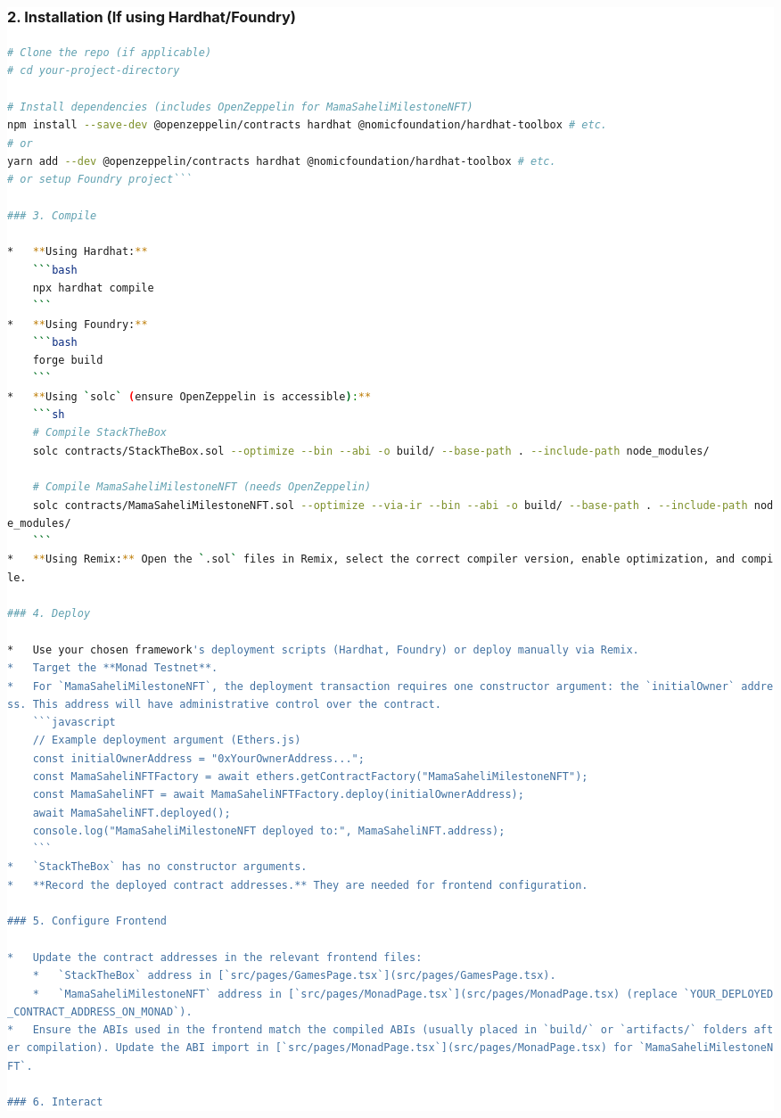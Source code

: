 ### 2. Installation (If using Hardhat/Foundry)

```bash
# Clone the repo (if applicable)
# cd your-project-directory

# Install dependencies (includes OpenZeppelin for MamaSaheliMilestoneNFT)
npm install --save-dev @openzeppelin/contracts hardhat @nomicfoundation/hardhat-toolbox # etc.
# or
yarn add --dev @openzeppelin/contracts hardhat @nomicfoundation/hardhat-toolbox # etc.
# or setup Foundry project```

### 3. Compile

*   **Using Hardhat:**
    ```bash
    npx hardhat compile
    ```
*   **Using Foundry:**
    ```bash
    forge build
    ```
*   **Using `solc` (ensure OpenZeppelin is accessible):**
    ```sh
    # Compile StackTheBox
    solc contracts/StackTheBox.sol --optimize --bin --abi -o build/ --base-path . --include-path node_modules/

    # Compile MamaSaheliMilestoneNFT (needs OpenZeppelin)
    solc contracts/MamaSaheliMilestoneNFT.sol --optimize --via-ir --bin --abi -o build/ --base-path . --include-path node_modules/
    ```
*   **Using Remix:** Open the `.sol` files in Remix, select the correct compiler version, enable optimization, and compile.

### 4. Deploy

*   Use your chosen framework's deployment scripts (Hardhat, Foundry) or deploy manually via Remix.
*   Target the **Monad Testnet**.
*   For `MamaSaheliMilestoneNFT`, the deployment transaction requires one constructor argument: the `initialOwner` address. This address will have administrative control over the contract.
    ```javascript
    // Example deployment argument (Ethers.js)
    const initialOwnerAddress = "0xYourOwnerAddress...";
    const MamaSaheliNFTFactory = await ethers.getContractFactory("MamaSaheliMilestoneNFT");
    const MamaSaheliNFT = await MamaSaheliNFTFactory.deploy(initialOwnerAddress);
    await MamaSaheliNFT.deployed();
    console.log("MamaSaheliMilestoneNFT deployed to:", MamaSaheliNFT.address);
    ```
*   `StackTheBox` has no constructor arguments.
*   **Record the deployed contract addresses.** They are needed for frontend configuration.

### 5. Configure Frontend

*   Update the contract addresses in the relevant frontend files:
    *   `StackTheBox` address in [`src/pages/GamesPage.tsx`](src/pages/GamesPage.tsx).
    *   `MamaSaheliMilestoneNFT` address in [`src/pages/MonadPage.tsx`](src/pages/MonadPage.tsx) (replace `YOUR_DEPLOYED_CONTRACT_ADDRESS_ON_MONAD`).
*   Ensure the ABIs used in the frontend match the compiled ABIs (usually placed in `build/` or `artifacts/` folders after compilation). Update the ABI import in [`src/pages/MonadPage.tsx`](src/pages/MonadPage.tsx) for `MamaSaheliMilestoneNFT`.

### 6. Interact
```